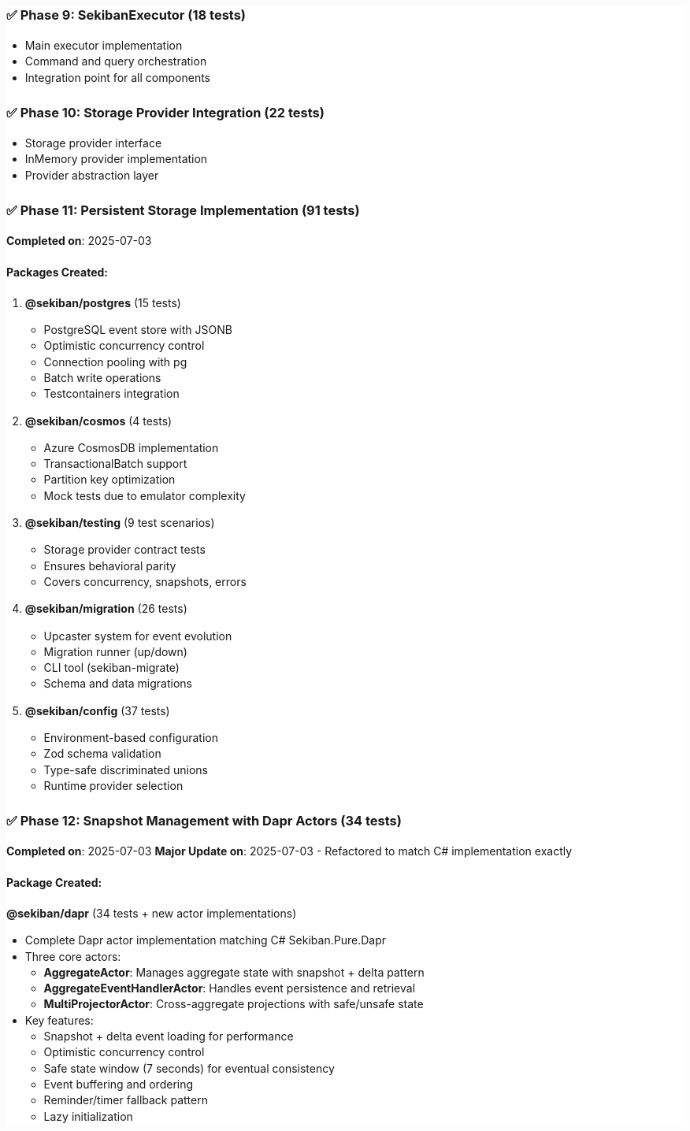 ### ✅ Phase 9: SekibanExecutor (18 tests)
- Main executor implementation
- Command and query orchestration
- Integration point for all components

### ✅ Phase 10: Storage Provider Integration (22 tests)
- Storage provider interface
- InMemory provider implementation
- Provider abstraction layer

### ✅ Phase 11: Persistent Storage Implementation (91 tests)
**Completed on**: 2025-07-03

#### Packages Created:
1. **@sekiban/postgres** (15 tests)
   - PostgreSQL event store with JSONB
   - Optimistic concurrency control
   - Connection pooling with pg
   - Batch write operations
   - Testcontainers integration

2. **@sekiban/cosmos** (4 tests)
   - Azure CosmosDB implementation
   - TransactionalBatch support
   - Partition key optimization
   - Mock tests due to emulator complexity

3. **@sekiban/testing** (9 test scenarios)
   - Storage provider contract tests
   - Ensures behavioral parity
   - Covers concurrency, snapshots, errors

4. **@sekiban/migration** (26 tests)
   - Upcaster system for event evolution
   - Migration runner (up/down)
   - CLI tool (sekiban-migrate)
   - Schema and data migrations

5. **@sekiban/config** (37 tests)
   - Environment-based configuration
   - Zod schema validation
   - Type-safe discriminated unions
   - Runtime provider selection

### ✅ Phase 12: Snapshot Management with Dapr Actors (34 tests)
**Completed on**: 2025-07-03
**Major Update on**: 2025-07-03 - Refactored to match C# implementation exactly

#### Package Created:
**@sekiban/dapr** (34 tests + new actor implementations)
- Complete Dapr actor implementation matching C# Sekiban.Pure.Dapr
- Three core actors:
  - **AggregateActor**: Manages aggregate state with snapshot + delta pattern
  - **AggregateEventHandlerActor**: Handles event persistence and retrieval
  - **MultiProjectorActor**: Cross-aggregate projections with safe/unsafe state
- Key features:
  - Snapshot + delta event loading for performance
  - Optimistic concurrency control
  - Safe state window (7 seconds) for eventual consistency
  - Event buffering and ordering
  - Reminder/timer fallback pattern
  - Lazy initialization
